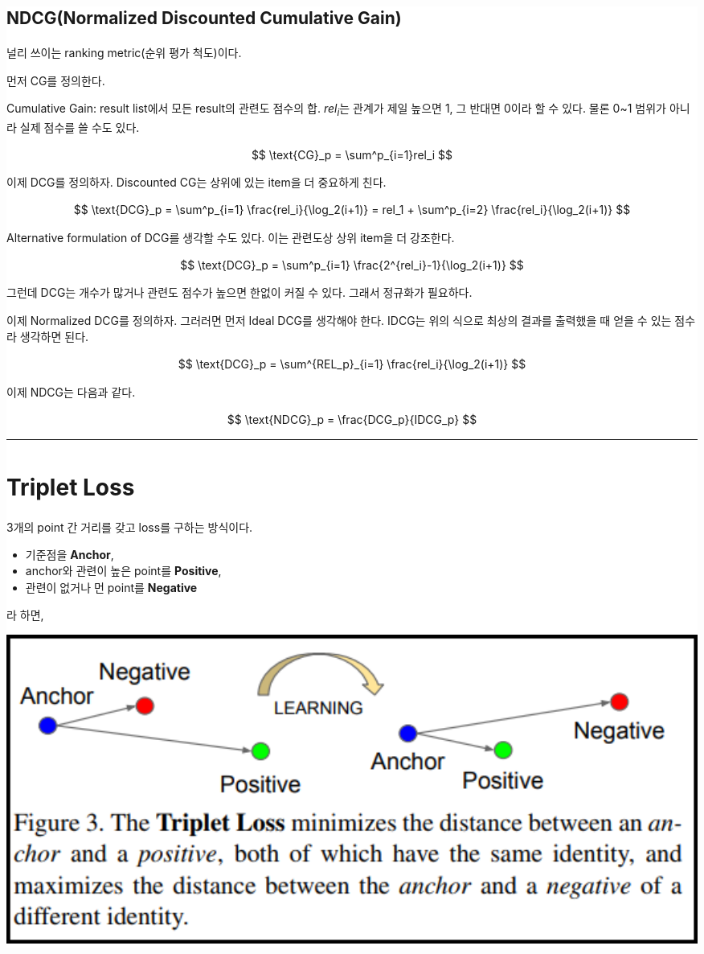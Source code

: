 

## NDCG(Normalized Discounted Cumulative Gain)

널리 쓰이는 ranking metric(순위 평가 척도)이다.

먼저 CG를 정의한다.

Cumulative Gain: result list에서 모든 result의 관련도 점수의 합. $rel_i$는 관계가 제일 높으면 1, 그 반대면 0이라 할 수 있다. 물론 0~1 범위가 아니라 실제 점수를 쓸 수도 있다.

$$ \text{CG}_p = \sum^p_{i=1}rel_i $$

이제 DCG를 정의하자. Discounted CG는 상위에 있는 item을 더 중요하게 친다. 

$$ \text{DCG}_p = \sum^p_{i=1} \frac{rel_i}{\log_2(i+1)} = rel_1 + \sum^p_{i=2} \frac{rel_i}{\log_2(i+1)} $$

Alternative formulation of DCG를 생각할 수도 있다. 이는 관련도상 상위 item을 더 강조한다.

$$ \text{DCG}_p = \sum^p_{i=1} \frac{2^{rel_i}-1}{\log_2(i+1)} $$

그런데 DCG는 개수가 많거나 관련도 점수가 높으면 한없이 커질 수 있다. 그래서 정규화가 필요하다.

이제 Normalized DCG를 정의하자. 그러러면 먼저 Ideal DCG를 생각해야 한다. IDCG는 위의 식으로 최상의 결과를 출력했을 때 얻을 수 있는 점수라 생각하면 된다.

$$ \text{DCG}_p = \sum^{REL_p}_{i=1} \frac{rel_i}{\log_2(i+1)} $$

이제 NDCG는 다음과 같다.

$$ \text{NDCG}_p = \frac{DCG_p}{IDCG_p} $$


---

# Triplet Loss

3개의 point 간 거리를 갖고 loss를 구하는 방식이다. 

- 기준점을 **Anchor**, 
- anchor와 관련이 높은 point를 **Positive**,
- 관련이 없거나 먼 point를 **Negative**

라 하면,


<center><img src="/public/img/2021-12-06-Metric_Learning/triplet_loss.png" width="100%"></center>
